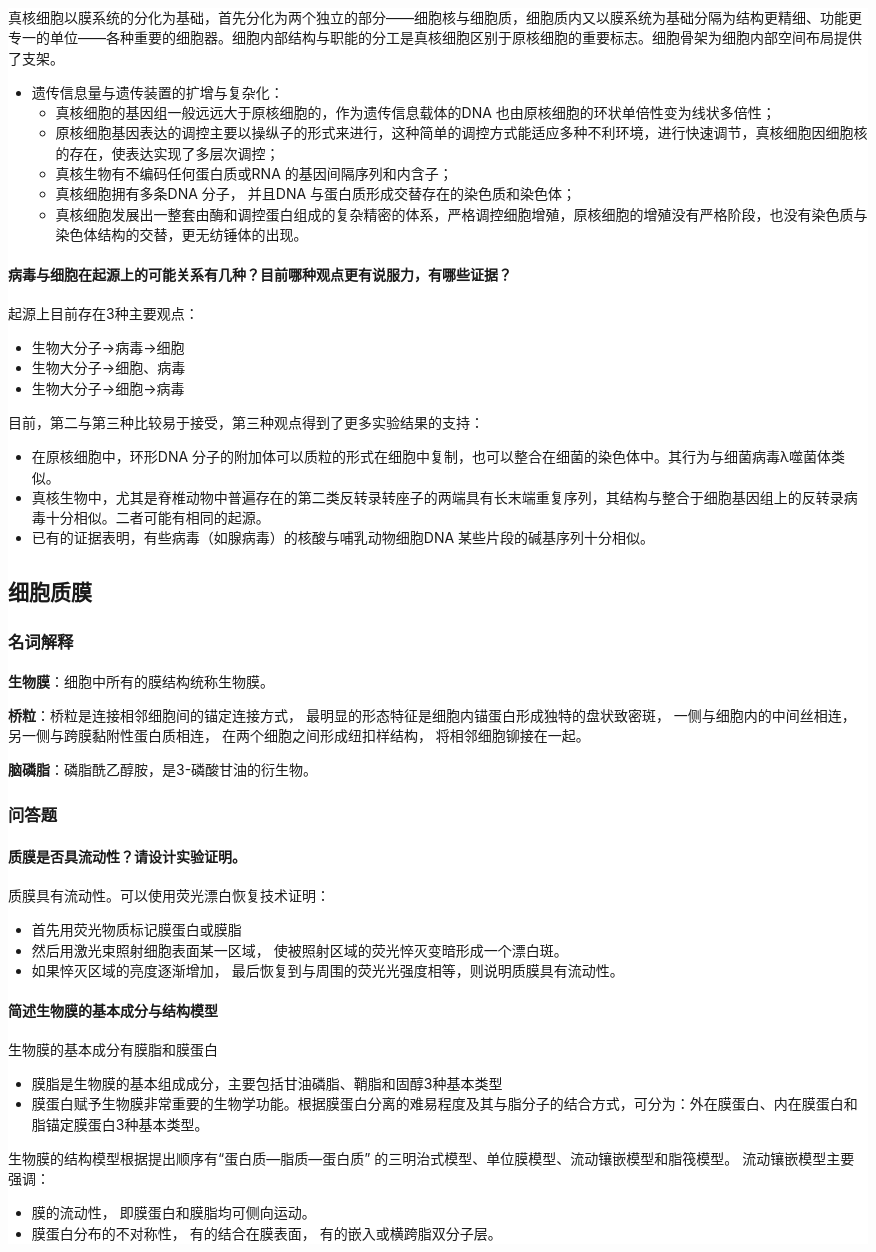 ​       真核细胞以膜系统的分化为基础，首先分化为两个独立的部分——细胞核与细胞质，细胞质内又以膜系统为基础分隔为结构更精细、功能更专一的单位——各种重要的细胞器。细胞内部结构与职能的分工是真核细胞区别于原核细胞的重要标志。细胞骨架为细胞内部空间布局提供了支架。

+ 遗传信息量与遗传装置的扩增与复杂化：
  + 真核细胞的基因组一般远远大于原核细胞的，作为遗传信息载体的DNA 也由原核细胞的环状单倍性变为线状多倍性；
  +  原核细胞基因表达的调控主要以操纵子的形式来进行，这种简单的调控方式能适应多种不利环境，进行快速调节，真核细胞因细胞核的存在，使表达实现了多层次调控；
  + 真核生物有不编码任何蛋白质或RNA 的基因间隔序列和内含子；
  +  真核细胞拥有多条DNA 分子， 并且DNA 与蛋白质形成交替存在的染色质和染色体；
  + 真核细胞发展出一整套由酶和调控蛋白组成的复杂精密的体系，严格调控细胞增殖，原核细胞的增殖没有严格阶段，也没有染色质与染色体结构的交替，更无纺锤体的出现。

#### 病毒与细胞在起源上的可能关系有几种？目前哪种观点更有说服力，有哪些证据？

起源上目前存在3种主要观点：

+ 生物大分子→病毒→细胞
+ 生物大分子→细胞、病毒
+ 生物大分子→细胞→病毒

目前，第二与第三种比较易于接受，第三种观点得到了更多实验结果的支持：

+ 在原核细胞中，环形DNA 分子的附加体可以质粒的形式在细胞中复制，也可以整合在细菌的染色体中。其行为与细菌病毒λ噬菌体类似。
+ 真核生物中，尤其是脊椎动物中普遍存在的第二类反转录转座子的两端具有长末端重复序列，其结构与整合于细胞基因组上的反转录病毒十分相似。二者可能有相同的起源。
+ 已有的证据表明，有些病毒（如腺病毒）的核酸与哺乳动物细胞DNA 某些片段的碱基序列十分相似。

## 细胞质膜

### 名词解释

**生物膜**：细胞中所有的膜结构统称生物膜。

**桥粒**：桥粒是连接相邻细胞间的锚定连接方式， 最明显的形态特征是细胞内锚蛋白形成独特的盘状致密斑， 一侧与细胞内的中间丝相连， 另一侧与跨膜黏附性蛋白质相连， 在两个细胞之间形成纽扣样结构， 将相邻细胞铆接在一起。

**脑磷脂**：磷脂酰乙醇胺，是3-磷酸甘油的衍生物。

### 问答题

#### 质膜是否具流动性？请设计实验证明。

质膜具有流动性。可以使用荧光漂白恢复技术证明：

+ 首先用荧光物质标记膜蛋白或膜脂
+ 然后用激光束照射细胞表面某一区域， 使被照射区域的荧光悴灭变暗形成一个漂白斑。
+ 如果悴灭区域的亮度逐渐增加， 最后恢复到与周围的荧光光强度相等，则说明质膜具有流动性。

#### 简述生物膜的基本成分与结构模型

生物膜的基本成分有膜脂和膜蛋白

+ 膜脂是生物膜的基本组成成分，主要包括甘油磷脂、鞘脂和固醇3种基本类型
+ 膜蛋白赋予生物膜非常重要的生物学功能。根据膜蛋白分离的难易程度及其与脂分子的结合方式，可分为：外在膜蛋白、内在膜蛋白和脂锚定膜蛋白3种基本类型。

生物膜的结构模型根据提出顺序有“蛋白质—脂质—蛋白质” 的三明治式模型、单位膜模型、流动镶嵌模型和脂筏模型。
流动镶嵌模型主要强调：

+ 膜的流动性， 即膜蛋白和膜脂均可侧向运动。
+ 膜蛋白分布的不对称性， 有的结合在膜表面， 有的嵌入或横跨脂双分子层。
